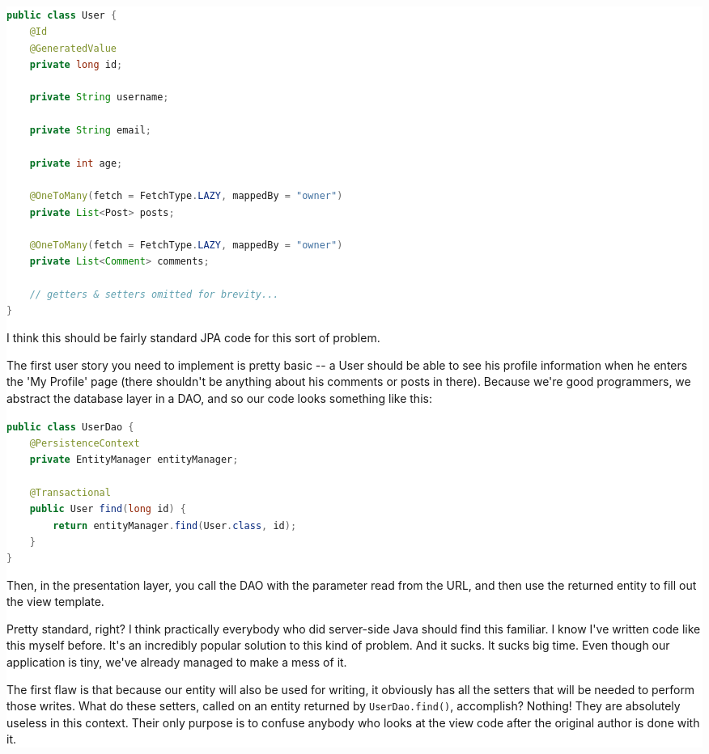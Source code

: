 ```java
public class User {
	@Id
	@GeneratedValue
	private long id;

	private String username;

	private String email;

	private int age;

	@OneToMany(fetch = FetchType.LAZY, mappedBy = "owner")
	private List<Post> posts;

	@OneToMany(fetch = FetchType.LAZY, mappedBy = "owner")
	private List<Comment> comments;

	// getters & setters omitted for brevity...
}
```

I think this should be fairly standard JPA code for this sort of problem.

The first user story you need to implement is pretty basic -- a User should be able to see his profile information when he enters the 'My Profile' page (there shouldn't be anything about his comments or posts in there). Because we're good programmers, we abstract the database layer in a DAO, and so our code looks something like this:

```java
public class UserDao {
	@PersistenceContext
	private EntityManager entityManager;

	@Transactional
	public User find(long id) {
		return entityManager.find(User.class, id);
	}
}

```

Then, in the presentation layer, you call the DAO with the parameter read from the URL, and then use the returned entity to fill out the view template.

Pretty standard, right? I think practically everybody who did server-side Java should find this familiar. I know I've written code like this myself before. It's an incredibly popular solution to this kind of problem. And it sucks. It sucks big time. Even though our application is tiny, we've already managed to make a mess of it.

The first flaw is that because our entity will also be used for writing, it obviously has all the setters that will be needed to perform those writes. What do these setters, called on an entity returned by `UserDao.find()`, accomplish? Nothing! They are absolutely useless in this context. Their only purpose is to confuse anybody who looks at the view code after the original author is done with it.
